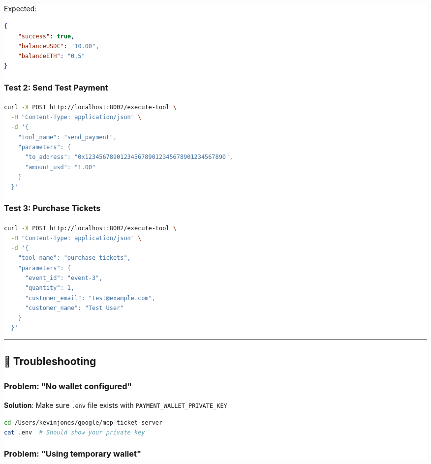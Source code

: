 Expected:

```json
{
    "success": true,
    "balanceUSDC": "10.00",
    "balanceETH": "0.5"
}
```

### Test 2: Send Test Payment

```bash
curl -X POST http://localhost:8002/execute-tool \
  -H "Content-Type: application/json" \
  -d '{
    "tool_name": "send_payment",
    "parameters": {
      "to_address": "0x1234567890123456789012345678901234567890",
      "amount_usd": "1.00"
    }
  }'
```

### Test 3: Purchase Tickets

```bash
curl -X POST http://localhost:8002/execute-tool \
  -H "Content-Type: application/json" \
  -d '{
    "tool_name": "purchase_tickets",
    "parameters": {
      "event_id": "event-3",
      "quantity": 1,
      "customer_email": "test@example.com",
      "customer_name": "Test User"
    }
  }'
```

---

## 🚨 Troubleshooting

### Problem: "No wallet configured"

**Solution**: Make sure `.env` file exists with `PAYMENT_WALLET_PRIVATE_KEY`

```bash
cd /Users/kevinjones/google/mcp-ticket-server
cat .env  # Should show your private key
```

### Problem: "Using temporary wallet"
